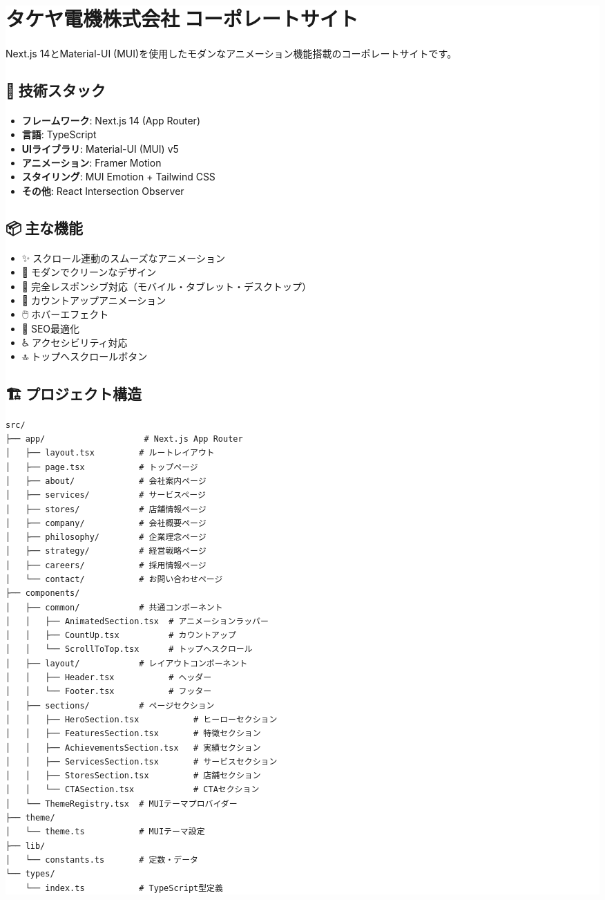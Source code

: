 # タケヤ電機株式会社 コーポレートサイト

Next.js 14とMaterial-UI (MUI)を使用したモダンなアニメーション機能搭載のコーポレートサイトです。

## 🚀 技術スタック

- **フレームワーク**: Next.js 14 (App Router)
- **言語**: TypeScript
- **UIライブラリ**: Material-UI (MUI) v5
- **アニメーション**: Framer Motion
- **スタイリング**: MUI Emotion + Tailwind CSS
- **その他**: React Intersection Observer

## 📦 主な機能

- ✨ スクロール連動のスムーズなアニメーション
- 🎨 モダンでクリーンなデザイン
- 📱 完全レスポンシブ対応（モバイル・タブレット・デスクトップ）
- 🎯 カウントアップアニメーション
- 🖱️ ホバーエフェクト
- 📄 SEO最適化
- ♿ アクセシビリティ対応
- 🔝 トップへスクロールボタン

## 🏗️ プロジェクト構造

```
src/
├── app/                    # Next.js App Router
│   ├── layout.tsx         # ルートレイアウト
│   ├── page.tsx           # トップページ
│   ├── about/             # 会社案内ページ
│   ├── services/          # サービスページ
│   ├── stores/            # 店舗情報ページ
│   ├── company/           # 会社概要ページ
│   ├── philosophy/        # 企業理念ページ
│   ├── strategy/          # 経営戦略ページ
│   ├── careers/           # 採用情報ページ
│   └── contact/           # お問い合わせページ
├── components/
│   ├── common/            # 共通コンポーネント
│   │   ├── AnimatedSection.tsx  # アニメーションラッパー
│   │   ├── CountUp.tsx          # カウントアップ
│   │   └── ScrollToTop.tsx      # トップへスクロール
│   ├── layout/            # レイアウトコンポーネント
│   │   ├── Header.tsx           # ヘッダー
│   │   └── Footer.tsx           # フッター
│   ├── sections/          # ページセクション
│   │   ├── HeroSection.tsx           # ヒーローセクション
│   │   ├── FeaturesSection.tsx       # 特徴セクション
│   │   ├── AchievementsSection.tsx   # 実績セクション
│   │   ├── ServicesSection.tsx       # サービスセクション
│   │   ├── StoresSection.tsx         # 店舗セクション
│   │   └── CTASection.tsx            # CTAセクション
│   └── ThemeRegistry.tsx  # MUIテーマプロバイダー
├── theme/
│   └── theme.ts           # MUIテーマ設定
├── lib/
│   └── constants.ts       # 定数・データ
└── types/
    └── index.ts           # TypeScript型定義
```

